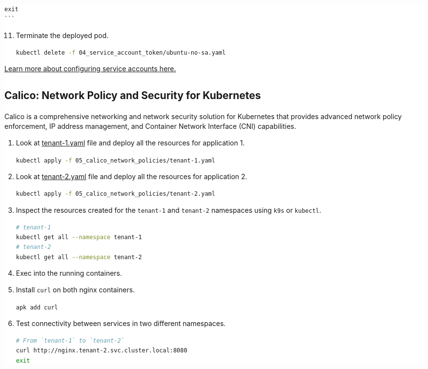     exit
    ```

11. Terminate the deployed pod.

    ```bash
    kubectl delete -f 04_service_account_token/ubuntu-no-sa.yaml
    ```

[Learn more about configuring service accounts here.](https://kubernetes.io/docs/tasks/configure-pod-container/configure-service-account/)

## Calico: Network Policy and Security for Kubernetes

Calico is a comprehensive networking and network security solution for Kubernetes that provides advanced network policy enforcement, IP address management, and Container Network Interface (CNI) capabilities.

1. Look at [tenant-1.yaml](./05_calico_network_policies/tenant-1.yaml) file and deploy all the resources for application 1.

    ```bash
    kubectl apply -f 05_calico_network_policies/tenant-1.yaml
    ```

2. Look at [tenant-2.yaml](./05_calico_network_policies/tenant-2.yaml) file and deploy all the resources for application 2.

    ```bash
    kubectl apply -f 05_calico_network_policies/tenant-2.yaml
    ```


3. Inspect the resources created for the `tenant-1` and `tenant-2` namespaces using `k9s` or `kubectl`.

    ```bash
    # tenant-1
    kubectl get all --namespace tenant-1
    # tenant-2
    kubectl get all --namespace tenant-2
    ```

4. Exec into the running containers.

5. Install `curl` on both nginx containers.

    ```bash
    apk add curl
    ```

6. Test connectivity between services in two different namespaces.

    ```bash
    # From `tenant-1` to `tenant-2`
    curl http://nginx.tenant-2.svc.cluster.local:8080
    exit
